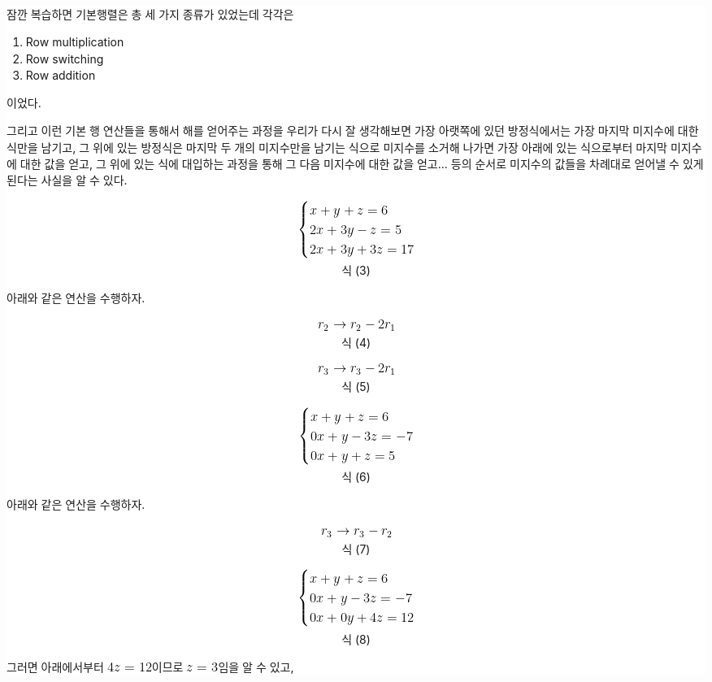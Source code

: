 잠깐 복습하면 기본행렬은 총 세 가지 종류가 있었는데 각각은

1. Row multiplication
2. Row switching
3. Row addition

이었다. 

그리고 이런 기본 행 연산들을 통해서 해를 얻어주는 과정을 우리가 다시 잘 생각해보면 가장 아랫쪽에 있던 방정식에서는 가장 마지막 미지수에 대한 식만을 남기고, 그 위에 있는 방정식은 마지막 두 개의 미지수만을 남기는 식으로 미지수를 소거해 나가면 가장 아래에 있는 식으로부터 마지막 미지수에 대한 값을 얻고, 그 위에 있는 식에 대입하는 과정을 통해 그 다음 미지수에 대한 값을 얻고... 등의 순서로 미지수의 값들을 차례대로 얻어낼 수 있게 된다는 사실을 알 수 있다.

<p align = "center"> <img src = "https://raw.githubusercontent.com/angeloyeo/angeloyeo.github.io/master/equations/2021-06-16-LU_decomposition/eq3.png"> <br> 식 (3) </p>

[//]:# (식 3)

아래와 같은 연산을 수행하자.

<p align = "center"> <img src = "https://raw.githubusercontent.com/angeloyeo/angeloyeo.github.io/master/equations/2021-06-16-LU_decomposition/eq4.png"> <br> 식 (4) </p>

[//]:# (식 4)

<p align = "center"> <img src = "https://raw.githubusercontent.com/angeloyeo/angeloyeo.github.io/master/equations/2021-06-16-LU_decomposition/eq5.png"> <br> 식 (5) </p>

[//]:# (식 5)

<p align = "center"> <img src = "https://raw.githubusercontent.com/angeloyeo/angeloyeo.github.io/master/equations/2021-06-16-LU_decomposition/eq6.png"> <br> 식 (6) </p>

[//]:# (식 6)

아래와 같은 연산을 수행하자.

<p align = "center"> <img src = "https://raw.githubusercontent.com/angeloyeo/angeloyeo.github.io/master/equations/2021-06-16-LU_decomposition/eq7.png"> <br> 식 (7) </p>

[//]:# (식 7)

<p align = "center"> <img src = "https://raw.githubusercontent.com/angeloyeo/angeloyeo.github.io/master/equations/2021-06-16-LU_decomposition/eq8.png"> <br> 식 (8) </p>

[//]:# (식 8)

그러면 아래에서부터 <img src = "https://raw.githubusercontent.com/angeloyeo/angeloyeo.github.io/master/equations/2021-06-16-LU_decomposition/eq9.png">이므로 <img src = "https://raw.githubusercontent.com/angeloyeo/angeloyeo.github.io/master/equations/2021-06-16-LU_decomposition/eq10.png">임을 알 수 있고,
